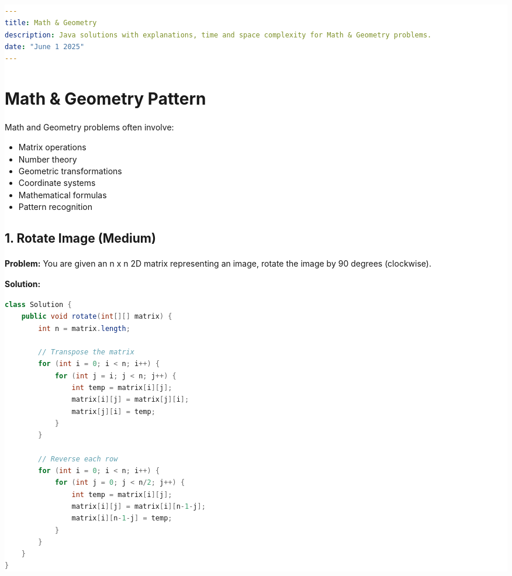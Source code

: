 ```yaml
---
title: Math & Geometry
description: Java solutions with explanations, time and space complexity for Math & Geometry problems.
date: "June 1 2025"
---
```


# Math & Geometry Pattern

Math and Geometry problems often involve:
- Matrix operations
- Number theory
- Geometric transformations
- Coordinate systems
- Mathematical formulas
- Pattern recognition

## 1. Rotate Image (Medium)

**Problem:** You are given an n x n 2D matrix representing an image, rotate the image by 90 degrees (clockwise).

**Solution:**
```java
class Solution {
    public void rotate(int[][] matrix) {
        int n = matrix.length;
        
        // Transpose the matrix
        for (int i = 0; i < n; i++) {
            for (int j = i; j < n; j++) {
                int temp = matrix[i][j];
                matrix[i][j] = matrix[j][i];
                matrix[j][i] = temp;
            }
        }
        
        // Reverse each row
        for (int i = 0; i < n; i++) {
            for (int j = 0; j < n/2; j++) {
                int temp = matrix[i][j];
                matrix[i][j] = matrix[i][n-1-j];
                matrix[i][n-1-j] = temp;
            }
        }
    }
}
```
